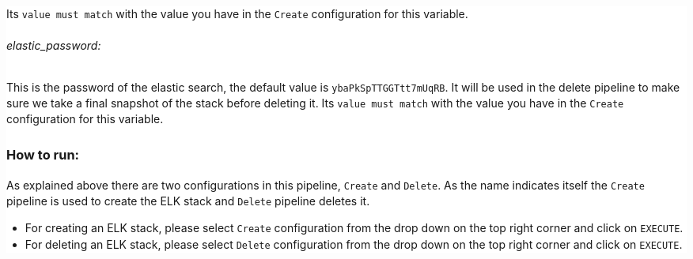 Its `value must match` with the value you have in the `Create` configuration for this variable.
######  elastic_password:
This is the password of the elastic search, the default value is `ybaPkSpTTGGTtt7mUqRB`. It will be used in the delete pipeline to make sure we take a final snapshot of the stack before deleting it. Its `value must match` with the value you have in the `Create` configuration for this variable.

### How to run:
As explained above there are two configurations in this pipeline, `Create` and `Delete`. As the name indicates itself the `Create` pipeline is used to create the ELK stack and `Delete` pipeline deletes it.
* For creating an ELK stack, please select `Create` configuration from the drop down on the top right corner and click on `EXECUTE`.
* For deleting an ELK stack, please select `Delete` configuration from the drop down on the top right corner and click on `EXECUTE`.
